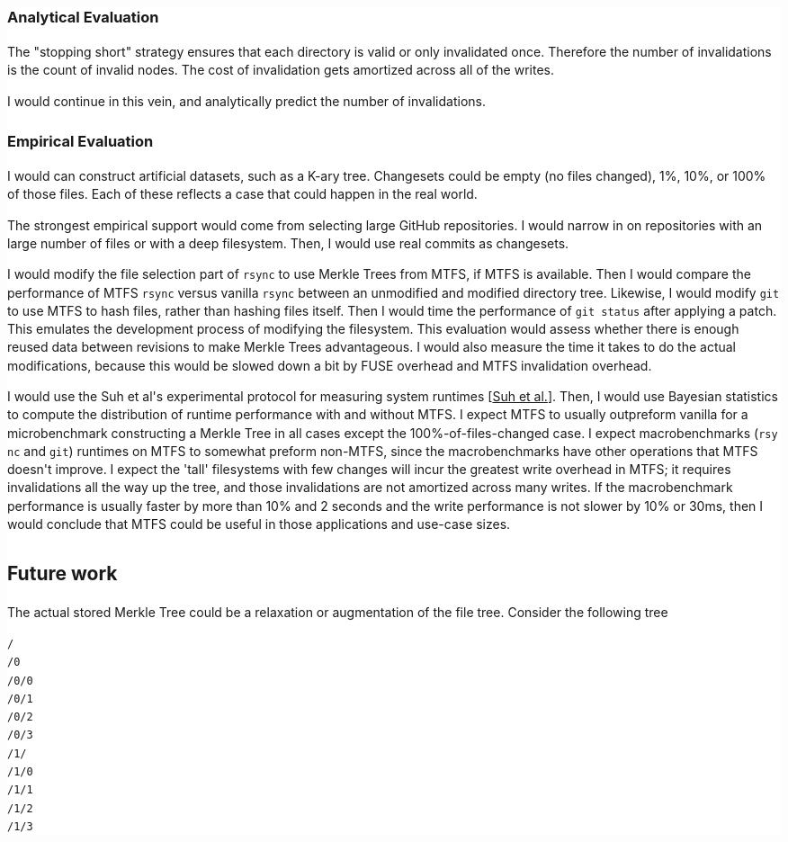 ###  Analytical Evaluation

The "stopping short" strategy ensures that each directory is valid or only invalidated once.
Therefore the number of invalidations is the count of invalid nodes.
The cost of invalidation gets amortized across all of the writes.

I would continue in this vein, and analytically predict the number of invalidations.

### Empirical Evaluation

I would can construct artificial datasets, such as a K-ary tree.
Changesets could be empty (no files changed), 1%, 10%, or 100% of those files.
Each of these reflects a case that could happen in the real world.

The strongest empirical support would come from selecting large GitHub repositories.
I would narrow in on repositories with an large number of files or with a deep filesystem.
Then, I would use real commits as changesets.

I would modify the file selection part of `rsync` to use Merkle Trees from MTFS, if MTFS is available.
Then I would compare the performance of MTFS `rsync` versus vanilla `rsync` between an unmodified and modified directory tree.
Likewise, I would modify `git` to use MTFS to hash files, rather than hashing files itself.
Then I would time the performance of `git status` after applying a patch.
This emulates the development process of modifying the filesystem.
This evaluation would assess whether there is enough reused data between revisions to make Merkle Trees advantageous.
I would also measure the time it takes to do the actual modifications, because this would be slowed down a bit by FUSE overhead and MTFS invalidation overhead.

I would use the Suh et al's experimental protocol for measuring system runtimes [[Suh et al.][Suh et al.]].
Then, I would use Bayesian statistics to compute the distribution of runtime performance with and without MTFS.
I expect MTFS to usually outpreform vanilla for a microbenchmark constructing a Merkle Tree in all cases except the 100%-of-files-changed case.
I expect macrobenchmarks (`rsync` and `git`) runtimes on MTFS to somewhat preform non-MTFS, since the macrobenchmarks have other operations that MTFS doesn't improve.
I expect the 'tall' filesystems with few changes will incur the greatest write overhead in MTFS; it requires invalidations all the way up the tree, and those invalidations are not amortized across many writes.
If the macrobenchmark performance is usually faster by more than 10% and 2 seconds and the write performance is not slower by 10% or 30ms, then I would conclude that MTFS could be useful in those applications and use-case sizes.

## Future work

The actual stored Merkle Tree could be a relaxation or augmentation of the file tree.
Consider the following tree

```
/
/0
/0/0
/0/1
/0/2
/0/3
/1/
/1/0
/1/1
/1/2
/1/3

```


[Wikipedia Merkle tree]: https://en.wikipedia.org/wiki/Merkle_tree
[man rsync]: https://linux.die.net/man/1/rsync
[Goode and Rain]: https://engineering.fb.com/2014/01/07/core-data/scaling-mercurial-at-facebook/
[Stackexchange]: https://serverfault.com/a/893412
[libfuse github]: https://github.com/libfuse/libfuse
[osxfuse github]: https://github.com/osxfuse/osxfuse
[winfsp github]: https://github.com/winfsp/winfsp
[xxhash github]: https://cyan4973.github.io/xxHash/
[Wikipedia Extended file attributes]: https://en.wikipedia.org/wiki/Extended_file_attributes
[Suh et al.]: https://onlinelibrary.wiley.com/doi/full/10.1002/spe.2476
[man inotify]: https://www.man7.org/linux/man-pages/man7/inotify.7.html
[Apple developer documentation]: https://developer.apple.com/library/archive/documentation/Darwin/Conceptual/FSEvents_ProgGuide/UsingtheFSEventsFramework/UsingtheFSEventsFramework.html